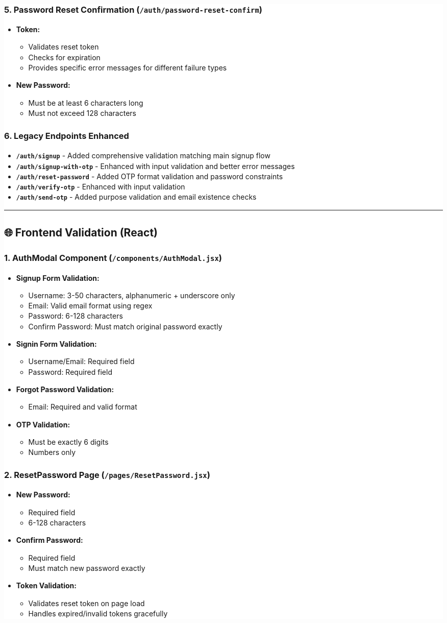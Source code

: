 ### 5. **Password Reset Confirmation** (`/auth/password-reset-confirm`)
- **Token:**
  - Validates reset token
  - Checks for expiration
  - Provides specific error messages for different failure types
  
- **New Password:**
  - Must be at least 6 characters long
  - Must not exceed 128 characters

### 6. **Legacy Endpoints Enhanced**
- **`/auth/signup`** - Added comprehensive validation matching main signup flow
- **`/auth/signup-with-otp`** - Enhanced with input validation and better error messages
- **`/auth/reset-password`** - Added OTP format validation and password constraints
- **`/auth/verify-otp`** - Enhanced with input validation
- **`/auth/send-otp`** - Added purpose validation and email existence checks

---

## 🌐 Frontend Validation (React)

### 1. **AuthModal Component** (`/components/AuthModal.jsx`)
- **Signup Form Validation:**
  - Username: 3-50 characters, alphanumeric + underscore only
  - Email: Valid email format using regex
  - Password: 6-128 characters
  - Confirm Password: Must match original password exactly
  
- **Signin Form Validation:**
  - Username/Email: Required field
  - Password: Required field
  
- **Forgot Password Validation:**
  - Email: Required and valid format
  
- **OTP Validation:**
  - Must be exactly 6 digits
  - Numbers only

### 2. **ResetPassword Page** (`/pages/ResetPassword.jsx`)
- **New Password:**
  - Required field
  - 6-128 characters
  
- **Confirm Password:**
  - Required field
  - Must match new password exactly
  
- **Token Validation:**
  - Validates reset token on page load
  - Handles expired/invalid tokens gracefully
